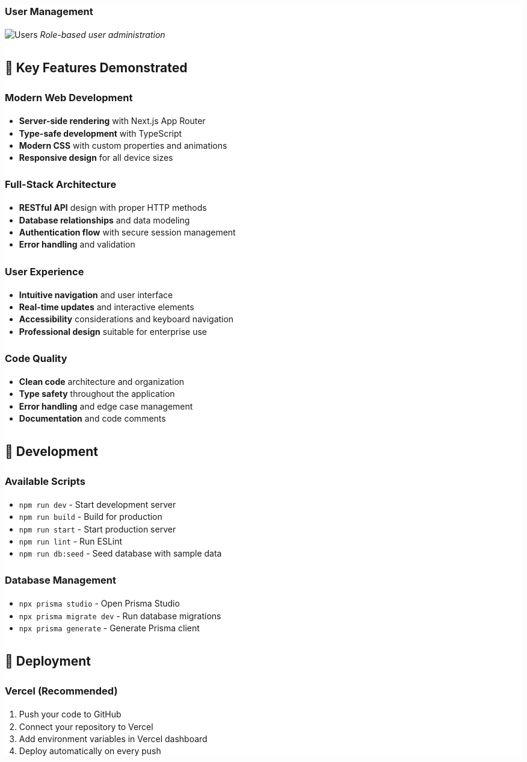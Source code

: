 ### User Management
![Users](screenshots/users.png)
*Role-based user administration*

## 🎯 Key Features Demonstrated

### Modern Web Development
- **Server-side rendering** with Next.js App Router
- **Type-safe development** with TypeScript
- **Modern CSS** with custom properties and animations
- **Responsive design** for all device sizes

### Full-Stack Architecture
- **RESTful API** design with proper HTTP methods
- **Database relationships** and data modeling
- **Authentication flow** with secure session management
- **Error handling** and validation

### User Experience
- **Intuitive navigation** and user interface
- **Real-time updates** and interactive elements
- **Accessibility** considerations and keyboard navigation
- **Professional design** suitable for enterprise use

### Code Quality
- **Clean code** architecture and organization
- **Type safety** throughout the application
- **Error handling** and edge case management
- **Documentation** and code comments

## 🔧 Development

### Available Scripts
- `npm run dev` - Start development server
- `npm run build` - Build for production
- `npm run start` - Start production server
- `npm run lint` - Run ESLint
- `npm run db:seed` - Seed database with sample data

### Database Management
- `npx prisma studio` - Open Prisma Studio
- `npx prisma migrate dev` - Run database migrations
- `npx prisma generate` - Generate Prisma client

## 🚀 Deployment

### Vercel (Recommended)
1. Push your code to GitHub
2. Connect your repository to Vercel
3. Add environment variables in Vercel dashboard
4. Deploy automatically on every push
